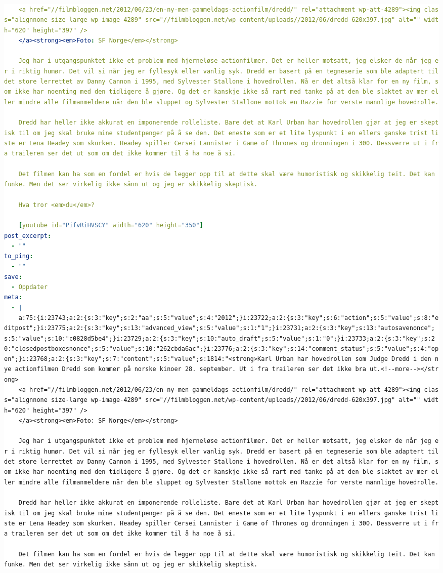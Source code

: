 ```yaml
    <a href="//filmbloggen.net/2012/06/23/en-ny-men-gammeldags-actionfilm/dredd/" rel="attachment wp-att-4289"><img class="alignnone size-large wp-image-4289" src="//filmbloggen.net/wp-content/uploads//2012/06/dredd-620x397.jpg" alt="" width="620" height="397" />
    </a><strong><em>Foto: SF Norge</em></strong>

    Jeg har i utgangspunktet ikke et problem med hjerneløse actionfilmer. Det er heller motsatt, jeg elsker de når jeg er i riktig humør. Det vil si når jeg er fyllesyk eller vanlig syk. Dredd er basert på en tegneserie som ble adaptert til det store lerrettet av Danny Cannon i 1995, med Sylvester Stallone i hovedrollen. Nå er det altså klar for en ny film, som ikke har noenting med den tidligere å gjøre. Og det er kanskje ikke så rart med tanke på at den ble slaktet av mer eller mindre alle filmanmeldere når den ble sluppet og Sylvester Stallone mottok en Razzie for verste mannlige hovedrolle.

    Dredd har heller ikke akkurat en imponerende rolleliste. Bare det at Karl Urban har hovedrollen gjør at jeg er skeptisk til om jeg skal bruke mine studentpenger på å se den. Det eneste som er et lite lyspunkt i en ellers ganske trist liste er Lena Headey som skurken. Headey spiller Cersei Lannister i Game of Thrones og dronningen i 300. Dessverre ut i fra traileren ser det ut som om det ikke kommer til å ha noe å si.

    Det filmen kan ha som en fordel er hvis de legger opp til at dette skal være humoristisk og skikkelig teit. Det kan funke. Men det ser virkelig ikke sånn ut og jeg er skikkelig skeptisk.

    Hva tror <em>du</em>?

    [youtube id="PifvRiHVSCY" width="620" height="350"]
post_excerpt:
  - ""
to_ping:
  - ""
save:
  - Oppdater
meta:
  - |
    a:75:{i:23743;a:2:{s:3:"key";s:2:"aa";s:5:"value";s:4:"2012";}i:23722;a:2:{s:3:"key";s:6:"action";s:5:"value";s:8:"editpost";}i:23775;a:2:{s:3:"key";s:13:"advanced_view";s:5:"value";s:1:"1";}i:23731;a:2:{s:3:"key";s:13:"autosavenonce";s:5:"value";s:10:"c0828d5be4";}i:23729;a:2:{s:3:"key";s:10:"auto_draft";s:5:"value";s:1:"0";}i:23733;a:2:{s:3:"key";s:20:"closedpostboxesnonce";s:5:"value";s:10:"262cbda6ac";}i:23776;a:2:{s:3:"key";s:14:"comment_status";s:5:"value";s:4:"open";}i:23768;a:2:{s:3:"key";s:7:"content";s:5:"value";s:1814:"<strong>Karl Urban har hovedrollen som Judge Dredd i den nye actionfilmen Dredd som kommer på norske kinoer 28. september. Ut i fra traileren ser det ikke bra ut.<!--more--></strong>
    <a href="//filmbloggen.net/2012/06/23/en-ny-men-gammeldags-actionfilm/dredd/" rel="attachment wp-att-4289"><img class="alignnone size-large wp-image-4289" src="//filmbloggen.net/wp-content/uploads//2012/06/dredd-620x397.jpg" alt="" width="620" height="397" />
    </a><strong><em>Foto: SF Norge</em></strong>

    Jeg har i utgangspunktet ikke et problem med hjerneløse actionfilmer. Det er heller motsatt, jeg elsker de når jeg er i riktig humør. Det vil si når jeg er fyllesyk eller vanlig syk. Dredd er basert på en tegneserie som ble adaptert til det store lerrettet av Danny Cannon i 1995, med Sylvester Stallone i hovedrollen. Nå er det altså klar for en ny film, som ikke har noenting med den tidligere å gjøre. Og det er kanskje ikke så rart med tanke på at den ble slaktet av mer eller mindre alle filmanmeldere når den ble sluppet og Sylvester Stallone mottok en Razzie for verste mannlige hovedrolle.

    Dredd har heller ikke akkurat en imponerende rolleliste. Bare det at Karl Urban har hovedrollen gjør at jeg er skeptisk til om jeg skal bruke mine studentpenger på å se den. Det eneste som er et lite lyspunkt i en ellers ganske trist liste er Lena Headey som skurken. Headey spiller Cersei Lannister i Game of Thrones og dronningen i 300. Dessverre ut i fra traileren ser det ut som om det ikke kommer til å ha noe å si.

    Det filmen kan ha som en fordel er hvis de legger opp til at dette skal være humoristisk og skikkelig teit. Det kan funke. Men det ser virkelig ikke sånn ut og jeg er skikkelig skeptisk.

```